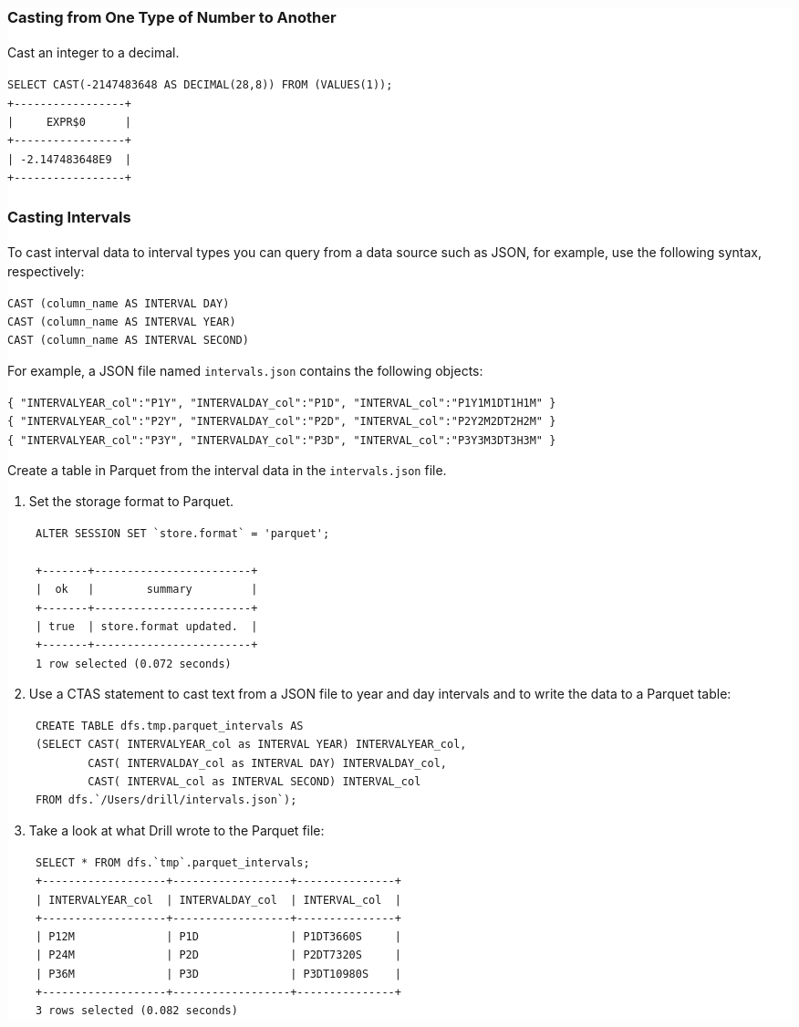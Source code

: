 ### Casting from One Type of Number to Another

Cast an integer to a decimal.

    SELECT CAST(-2147483648 AS DECIMAL(28,8)) FROM (VALUES(1));
    +-----------------+
    |     EXPR$0      |
    +-----------------+
    | -2.147483648E9  |
    +-----------------+  



### Casting Intervals

To cast interval data to interval types you can query from a data source such as JSON, for example, use the following syntax, respectively:

    CAST (column_name AS INTERVAL DAY)
    CAST (column_name AS INTERVAL YEAR)
    CAST (column_name AS INTERVAL SECOND)

For example, a JSON file named `intervals.json` contains the following objects:

    { "INTERVALYEAR_col":"P1Y", "INTERVALDAY_col":"P1D", "INTERVAL_col":"P1Y1M1DT1H1M" }
    { "INTERVALYEAR_col":"P2Y", "INTERVALDAY_col":"P2D", "INTERVAL_col":"P2Y2M2DT2H2M" }
    { "INTERVALYEAR_col":"P3Y", "INTERVALDAY_col":"P3D", "INTERVAL_col":"P3Y3M3DT3H3M" }

Create a table in Parquet from the interval data in the `intervals.json` file.

1. Set the storage format to Parquet.

        ALTER SESSION SET `store.format` = 'parquet';

        +-------+------------------------+
        |  ok   |        summary         |
        +-------+------------------------+
        | true  | store.format updated.  |
        +-------+------------------------+
        1 row selected (0.072 seconds)

2. Use a CTAS statement to cast text from a JSON file to year and day intervals and to write the data to a Parquet table:

        CREATE TABLE dfs.tmp.parquet_intervals AS 
        (SELECT CAST( INTERVALYEAR_col as INTERVAL YEAR) INTERVALYEAR_col, 
                CAST( INTERVALDAY_col as INTERVAL DAY) INTERVALDAY_col,
                CAST( INTERVAL_col as INTERVAL SECOND) INTERVAL_col 
        FROM dfs.`/Users/drill/intervals.json`);

3. Take a look at what Drill wrote to the Parquet file:

        SELECT * FROM dfs.`tmp`.parquet_intervals;
        +-------------------+------------------+---------------+
        | INTERVALYEAR_col  | INTERVALDAY_col  | INTERVAL_col  |
        +-------------------+------------------+---------------+
        | P12M              | P1D              | P1DT3660S     |
        | P24M              | P2D              | P2DT7320S     |
        | P36M              | P3D              | P3DT10980S    |
        +-------------------+------------------+---------------+
        3 rows selected (0.082 seconds)
